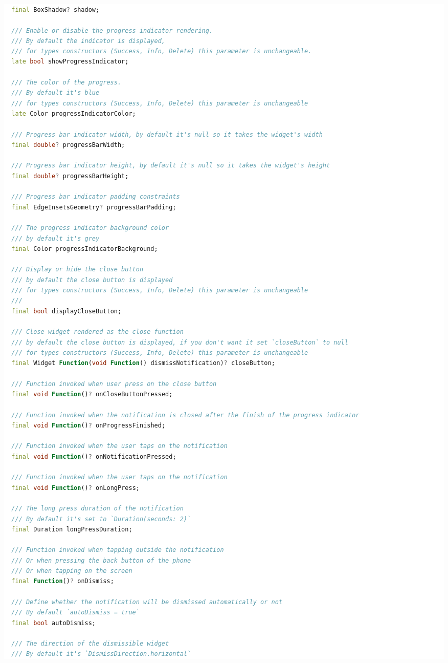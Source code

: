 ````dart
  final BoxShadow? shadow;

  /// Enable or disable the progress indicator rendering.
  /// By default the indicator is displayed,
  /// for types constructors (Success, Info, Delete) this parameter is unchangeable.
  late bool showProgressIndicator;

  /// The color of the progress.
  /// By default it's blue
  /// for types constructors (Success, Info, Delete) this parameter is unchangeable
  late Color progressIndicatorColor;

  /// Progress bar indicator width, by default it's null so it takes the widget's width
  final double? progressBarWidth;

  /// Progress bar indicator height, by default it's null so it takes the widget's height
  final double? progressBarHeight;

  /// Progress bar indicator padding constraints
  final EdgeInsetsGeometry? progressBarPadding;

  /// The progress indicator background color
  /// by default it's grey
  final Color progressIndicatorBackground;

  /// Display or hide the close button
  /// by default the close button is displayed
  /// for types constructors (Success, Info, Delete) this parameter is unchangeable
  ///
  final bool displayCloseButton;

  /// Close widget rendered as the close function
  /// by default the close button is displayed, if you don't want it set `closeButton` to null
  /// for types constructors (Success, Info, Delete) this parameter is unchangeable
  final Widget Function(void Function() dismissNotification)? closeButton;

  /// Function invoked when user press on the close button
  final void Function()? onCloseButtonPressed;

  /// Function invoked when the notification is closed after the finish of the progress indicator
  final void Function()? onProgressFinished;

  /// Function invoked when the user taps on the notification
  final void Function()? onNotificationPressed;

  /// Function invoked when the user taps on the notification
  final void Function()? onLongPress;

  /// The long press duration of the notification
  /// By default it's set to `Duration(seconds: 2)`
  final Duration longPressDuration;

  /// Function invoked when tapping outside the notification
  /// Or when pressing the back button of the phone
  /// Or when tapping on the screen
  final Function()? onDismiss;

  /// Define whether the notification will be dismissed automatically or not
  /// By default `autoDismiss = true`
  final bool autoDismiss;

  /// The direction of the dismissible widget
  /// By default it's `DismissDirection.horizontal`
````